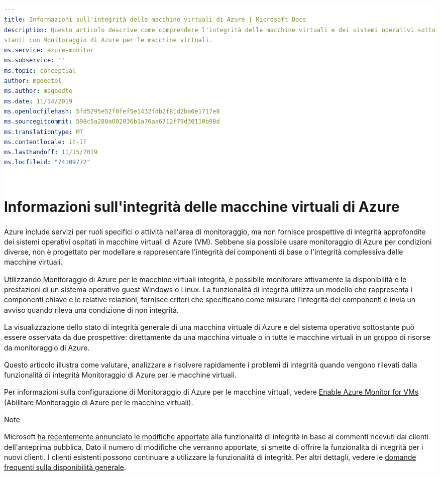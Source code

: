 ```yaml
---
title: Informazioni sull'integrità delle macchine virtuali di Azure | Microsoft Docs
description: Questo articolo descrive come comprendere l'integrità delle macchine virtuali e dei sistemi operativi sottostanti con Monitoraggio di Azure per le macchine virtuali.
ms.service: azure-monitor
ms.subservice: ''
ms.topic: conceptual
author: mgoedtel
ms.author: magoedte
ms.date: 11/14/2019
ms.openlocfilehash: 5fd5295e52f0fef5e1432fdb2f81d2ba0e1717e8
ms.sourcegitcommit: 598c5a280a002036b1a76aa6712f79d30110b98d
ms.translationtype: MT
ms.contentlocale: it-IT
ms.lasthandoff: 11/15/2019
ms.locfileid: "74109772"
---
```

# <a name="understand-the-health-of-your-azure-virtual-machines"></a>Informazioni sull'integrità delle macchine virtuali di Azure

Azure include servizi per ruoli specifici o attività nell'area di monitoraggio, ma non fornisce prospettive di integrità approfondite dei sistemi operativi ospitati in macchine virtuali di Azure (VM). Sebbene sia possibile usare monitoraggio di Azure per condizioni diverse, non è progettato per modellare e rappresentare l'integrità dei componenti di base o l'integrità complessiva delle macchine virtuali.

Utilizzando Monitoraggio di Azure per le macchine virtuali integrità, è possibile monitorare attivamente la disponibilità e le prestazioni di un sistema operativo guest Windows o Linux. La funzionalità di integrità utilizza un modello che rappresenta i componenti chiave e le relative relazioni, fornisce criteri che specificano come misurare l'integrità dei componenti e invia un avviso quando rileva una condizione di non integrità.

La visualizzazione dello stato di integrità generale di una macchina virtuale di Azure e del sistema operativo sottostante può essere osservata da due prospettive: direttamente da una macchina virtuale o in tutte le macchine virtuali in un gruppo di risorse da monitoraggio di Azure.

Questo articolo illustra come valutare, analizzare e risolvere rapidamente i problemi di integrità quando vengono rilevati dalla funzionalità di integrità Monitoraggio di Azure per le macchine virtuali.

Per informazioni sulla configurazione di Monitoraggio di Azure per le macchine virtuali, vedere [Enable Azure Monitor for VMs](vminsights-enable-overview.md) (Abilitare Monitoraggio di Azure per le macchine virtuali).

>[!NOTE]
>Microsoft [ha recentemente annunciato le modifiche apportate](https://azure.microsoft.com/updates/updates-to-azure-monitor-for-virtual-machines-preview-before-general-availability-release/
) alla funzionalità di integrità in base ai commenti ricevuti dai clienti dell'anteprima pubblica. Dato il numero di modifiche che verranno apportate, si smette di offrire la funzionalità di integrità per i nuovi clienti. I clienti esistenti possono continuare a utilizzare la funzionalità di integrità. Per altri dettagli, vedere le [domande frequenti sulla disponibilità generale](vminsights-ga-release-faq.md). 
